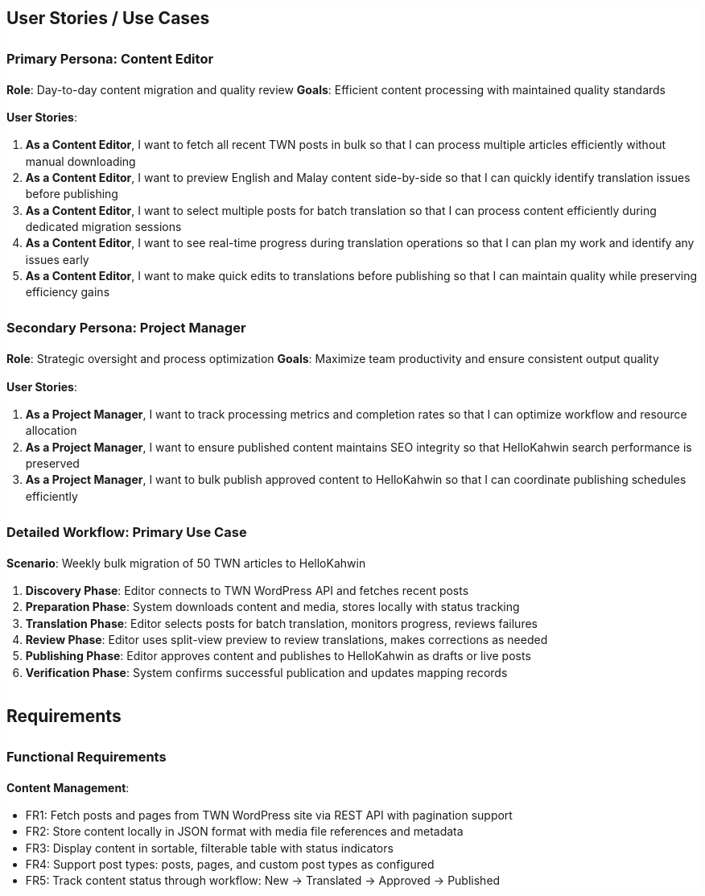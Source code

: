 ## User Stories / Use Cases

### Primary Persona: Content Editor
**Role**: Day-to-day content migration and quality review
**Goals**: Efficient content processing with maintained quality standards

**User Stories**:
1. **As a Content Editor**, I want to fetch all recent TWN posts in bulk so that I can process multiple articles efficiently without manual downloading
2. **As a Content Editor**, I want to preview English and Malay content side-by-side so that I can quickly identify translation issues before publishing
3. **As a Content Editor**, I want to select multiple posts for batch translation so that I can process content efficiently during dedicated migration sessions
4. **As a Content Editor**, I want to see real-time progress during translation operations so that I can plan my work and identify any issues early
5. **As a Content Editor**, I want to make quick edits to translations before publishing so that I can maintain quality while preserving efficiency gains

### Secondary Persona: Project Manager
**Role**: Strategic oversight and process optimization
**Goals**: Maximize team productivity and ensure consistent output quality

**User Stories**:
1. **As a Project Manager**, I want to track processing metrics and completion rates so that I can optimize workflow and resource allocation
2. **As a Project Manager**, I want to ensure published content maintains SEO integrity so that HelloKahwin search performance is preserved
3. **As a Project Manager**, I want to bulk publish approved content to HelloKahwin so that I can coordinate publishing schedules efficiently

### Detailed Workflow: Primary Use Case
**Scenario**: Weekly bulk migration of 50 TWN articles to HelloKahwin

1. **Discovery Phase**: Editor connects to TWN WordPress API and fetches recent posts
2. **Preparation Phase**: System downloads content and media, stores locally with status tracking
3. **Translation Phase**: Editor selects posts for batch translation, monitors progress, reviews failures
4. **Review Phase**: Editor uses split-view preview to review translations, makes corrections as needed
5. **Publishing Phase**: Editor approves content and publishes to HelloKahwin as drafts or live posts
6. **Verification Phase**: System confirms successful publication and updates mapping records

## Requirements

### Functional Requirements

**Content Management**:
- FR1: Fetch posts and pages from TWN WordPress site via REST API with pagination support
- FR2: Store content locally in JSON format with media file references and metadata
- FR3: Display content in sortable, filterable table with status indicators
- FR4: Support post types: posts, pages, and custom post types as configured
- FR5: Track content status through workflow: New → Translated → Approved → Published
